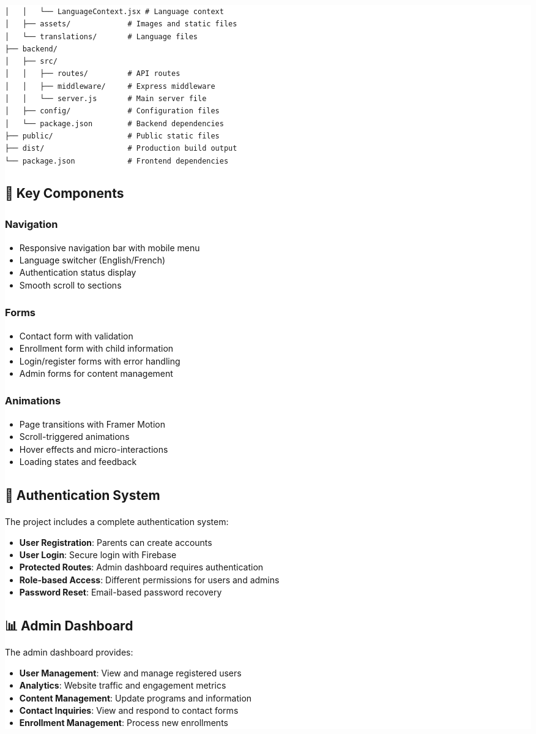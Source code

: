 ```
│   │   └── LanguageContext.jsx # Language context
│   ├── assets/             # Images and static files
│   └── translations/       # Language files
├── backend/
│   ├── src/
│   │   ├── routes/         # API routes
│   │   ├── middleware/     # Express middleware
│   │   └── server.js       # Main server file
│   ├── config/             # Configuration files
│   └── package.json        # Backend dependencies
├── public/                 # Public static files
├── dist/                   # Production build output
└── package.json            # Frontend dependencies
```

## 🎯 Key Components

### Navigation
- Responsive navigation bar with mobile menu
- Language switcher (English/French)
- Authentication status display
- Smooth scroll to sections

### Forms
- Contact form with validation
- Enrollment form with child information
- Login/register forms with error handling
- Admin forms for content management

### Animations
- Page transitions with Framer Motion
- Scroll-triggered animations
- Hover effects and micro-interactions
- Loading states and feedback

## 🔐 Authentication System

The project includes a complete authentication system:

- **User Registration**: Parents can create accounts
- **User Login**: Secure login with Firebase
- **Protected Routes**: Admin dashboard requires authentication
- **Role-based Access**: Different permissions for users and admins
- **Password Reset**: Email-based password recovery

## 📊 Admin Dashboard

The admin dashboard provides:

- **User Management**: View and manage registered users
- **Analytics**: Website traffic and engagement metrics
- **Content Management**: Update programs and information
- **Contact Inquiries**: View and respond to contact forms
- **Enrollment Management**: Process new enrollments
